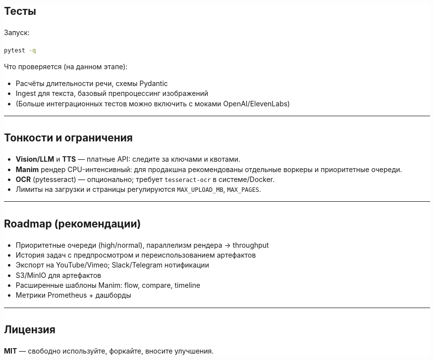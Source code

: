 
## Тесты

Запуск:
```bash
pytest -q
```

Что проверяется (на данном этапе):
- Расчёты длительности речи, схемы Pydantic
- Ingest для текста, базовый препроцессинг изображений
- (Больше интеграционных тестов можно включить с моками OpenAI/ElevenLabs)

---

## Тонкости и ограничения

- **Vision/LLM** и **TTS** — платные API: следите за ключами и квотами.
- **Manim** рендер CPU-интенсивный: для продакшна рекомендованы отдельные воркеры и приоритетные очереди.
- **OCR** (pytesseract) — опционально; требует `tesseract-ocr` в системе/Docker.
- Лимиты на загрузки и страницы регулируются `MAX_UPLOAD_MB`, `MAX_PAGES`.

---

## Roadmap (рекомендации)

- Приоритетные очереди (high/normal), параллелизм рендера → throughput
- История задач с предпросмотром и переиспользованием артефактов
- Экспорт на YouTube/Vimeo; Slack/Telegram нотификации
- S3/MinIO для артефактов
- Расширенные шаблоны Manim: flow, compare, timeline
- Метрики Prometheus + дашборды

---

## Лицензия

**MIT** — свободно используйте, форкайте, вносите улучшения.
